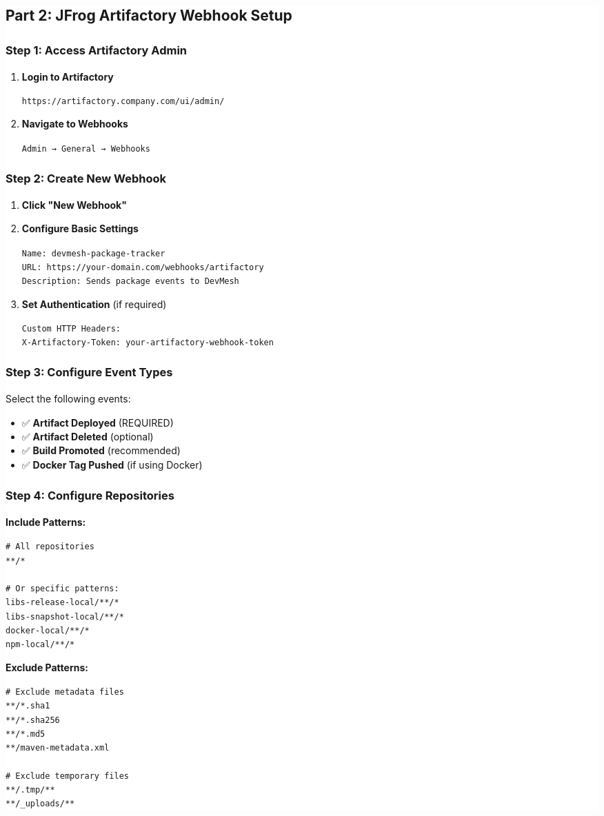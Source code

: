 ## Part 2: JFrog Artifactory Webhook Setup

### Step 1: Access Artifactory Admin

1. **Login to Artifactory**
   ```
   https://artifactory.company.com/ui/admin/
   ```

2. **Navigate to Webhooks**
   ```
   Admin → General → Webhooks
   ```

### Step 2: Create New Webhook

1. **Click "New Webhook"**

2. **Configure Basic Settings**
   ```
   Name: devmesh-package-tracker
   URL: https://your-domain.com/webhooks/artifactory
   Description: Sends package events to DevMesh
   ```

3. **Set Authentication** (if required)
   ```
   Custom HTTP Headers:
   X-Artifactory-Token: your-artifactory-webhook-token
   ```

### Step 3: Configure Event Types

Select the following events:

- ✅ **Artifact Deployed** (REQUIRED)
- ✅ **Artifact Deleted** (optional)
- ✅ **Build Promoted** (recommended)
- ✅ **Docker Tag Pushed** (if using Docker)

### Step 4: Configure Repositories

**Include Patterns:**
```
# All repositories
**/*

# Or specific patterns:
libs-release-local/**/*
libs-snapshot-local/**/*
docker-local/**/*
npm-local/**/*
```

**Exclude Patterns:**
```
# Exclude metadata files
**/*.sha1
**/*.sha256
**/*.md5
**/maven-metadata.xml

# Exclude temporary files
**/.tmp/**
**/_uploads/**
```
